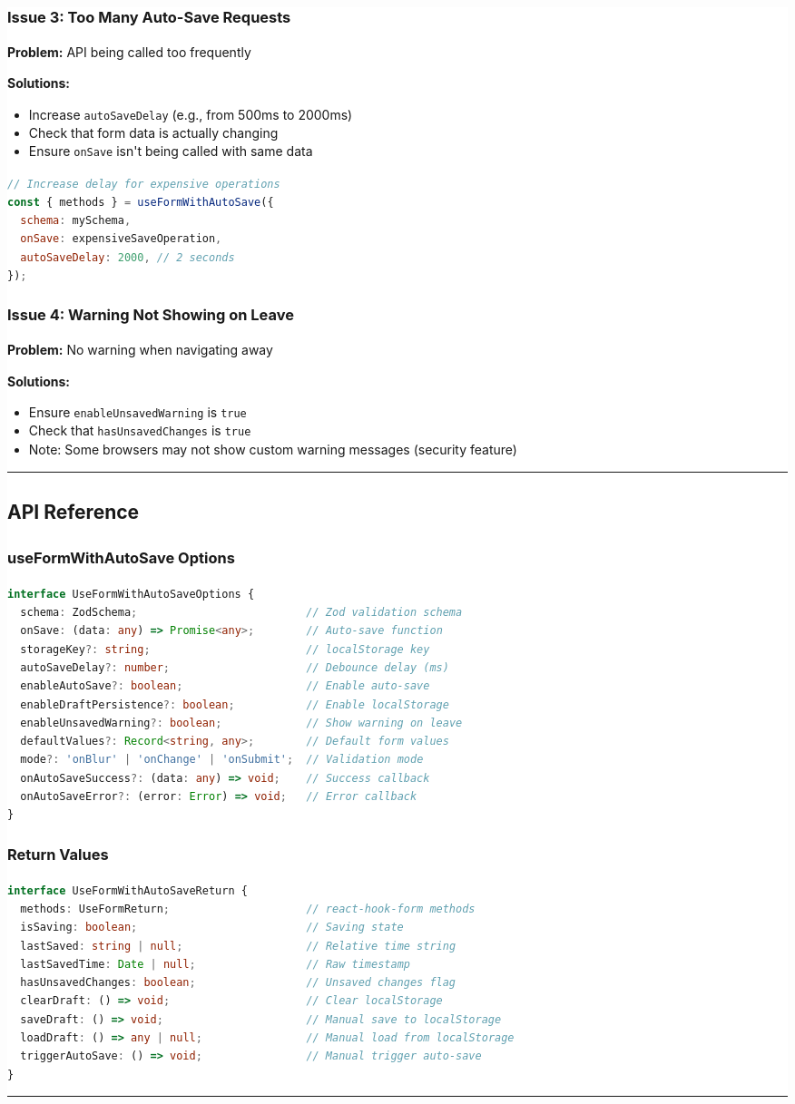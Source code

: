 ### Issue 3: Too Many Auto-Save Requests

**Problem:** API being called too frequently

**Solutions:**
- Increase `autoSaveDelay` (e.g., from 500ms to 2000ms)
- Check that form data is actually changing
- Ensure `onSave` isn't being called with same data

```jsx
// Increase delay for expensive operations
const { methods } = useFormWithAutoSave({
  schema: mySchema,
  onSave: expensiveSaveOperation,
  autoSaveDelay: 2000, // 2 seconds
});
```

### Issue 4: Warning Not Showing on Leave

**Problem:** No warning when navigating away

**Solutions:**
- Ensure `enableUnsavedWarning` is `true`
- Check that `hasUnsavedChanges` is `true`
- Note: Some browsers may not show custom warning messages (security feature)

---

## API Reference

### useFormWithAutoSave Options

```typescript
interface UseFormWithAutoSaveOptions {
  schema: ZodSchema;                          // Zod validation schema
  onSave: (data: any) => Promise<any>;        // Auto-save function
  storageKey?: string;                        // localStorage key
  autoSaveDelay?: number;                     // Debounce delay (ms)
  enableAutoSave?: boolean;                   // Enable auto-save
  enableDraftPersistence?: boolean;           // Enable localStorage
  enableUnsavedWarning?: boolean;             // Show warning on leave
  defaultValues?: Record<string, any>;        // Default form values
  mode?: 'onBlur' | 'onChange' | 'onSubmit';  // Validation mode
  onAutoSaveSuccess?: (data: any) => void;    // Success callback
  onAutoSaveError?: (error: Error) => void;   // Error callback
}
```

### Return Values

```typescript
interface UseFormWithAutoSaveReturn {
  methods: UseFormReturn;                     // react-hook-form methods
  isSaving: boolean;                          // Saving state
  lastSaved: string | null;                   // Relative time string
  lastSavedTime: Date | null;                 // Raw timestamp
  hasUnsavedChanges: boolean;                 // Unsaved changes flag
  clearDraft: () => void;                     // Clear localStorage
  saveDraft: () => void;                      // Manual save to localStorage
  loadDraft: () => any | null;                // Manual load from localStorage
  triggerAutoSave: () => void;                // Manual trigger auto-save
}
```

---